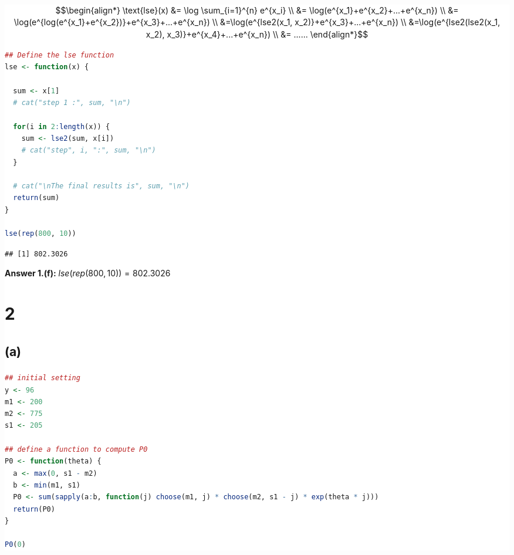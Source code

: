 $$\begin{align*}
\text{lse}(x) &= \log \sum_{i=1}^{n} e^{x_i} \\ 
&= \log(e^{x_1}+e^{x_2}+...+e^{x_n}) \\
&= \log(e^{log(e^{x_1}+e^{x_2})}+e^{x_3}+...+e^{x_n})  \\
&=\log(e^{lse2(x_1, x_2)}+e^{x_3}+...+e^{x_n}) \\
&=\log(e^{lse2(lse2(x_1, x_2), x_3)}+e^{x_4}+...+e^{x_n}) \\
&= ...... \end{align*}$$

``` r
## Define the lse function
lse <- function(x) {
  
  sum <- x[1]
  # cat("step 1 :", sum, "\n")
  
  for(i in 2:length(x)) {
    sum <- lse2(sum, x[i])
    # cat("step", i, ":", sum, "\n")
  }
  
  # cat("\nThe final results is", sum, "\n")
  return(sum)
}

lse(rep(800, 10))
```

    ## [1] 802.3026

**Answer 1.(f):** $lse(rep(800, 10)) = 802.3026$

# 2

## (a)

``` r
## initial setting
y <- 96
m1 <- 200
m2 <- 775
s1 <- 205

## define a function to compute P0
P0 <- function(theta) {
  a <- max(0, s1 - m2)
  b <- min(m1, s1)
  P0 <- sum(sapply(a:b, function(j) choose(m1, j) * choose(m2, s1 - j) * exp(theta * j)))
  return(P0)
}

P0(0)
```
